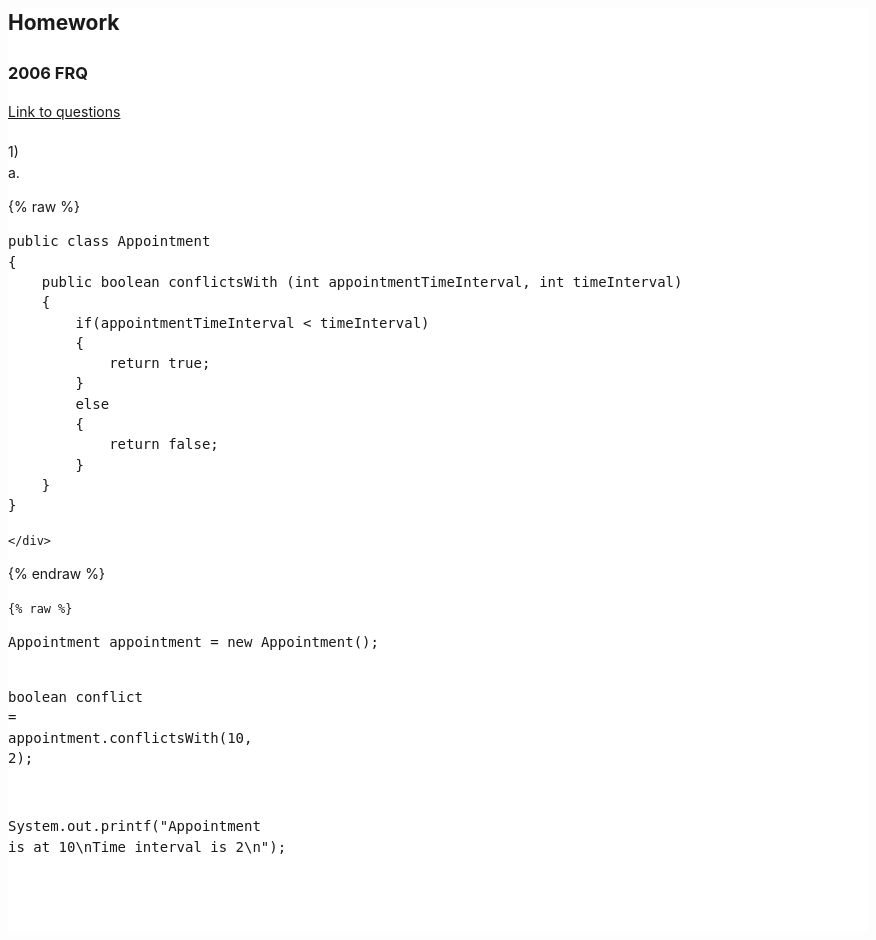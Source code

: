 </div>
</div>
</div>
<div class="cell border-box-sizing text_cell rendered"><div class="inner_cell">
<div class="text_cell_render border-box-sizing rendered_html">
<h2 id="Homework">Homework<a class="anchor-link" href="#Homework"> </a></h2><h3 id="2006-FRQ">2006 FRQ<a class="anchor-link" href="#2006-FRQ"> </a></h3><p><a href="https://secure-media.collegeboard.org/apc/_ap06_frq_computer_sc_51649.pdf">Link to questions</a> <br><br>
1)<br>
a.</p>

</div>
</div>
</div>
    {% raw %}
    
<div class="cell border-box-sizing code_cell rendered">
<div class="input">

<div class="inner_cell">
    <div class="input_area">
<div class=" highlight hl-java"><pre><span></span><span class="kd">public</span> <span class="kd">class</span> <span class="nc">Appointment</span>
<span class="p">{</span>
    <span class="kd">public</span> <span class="kt">boolean</span> <span class="nf">conflictsWith</span> <span class="p">(</span><span class="kt">int</span> <span class="n">appointmentTimeInterval</span><span class="p">,</span> <span class="kt">int</span> <span class="n">timeInterval</span><span class="p">)</span>
    <span class="p">{</span>
        <span class="k">if</span><span class="p">(</span><span class="n">appointmentTimeInterval</span> <span class="o">&lt;</span> <span class="n">timeInterval</span><span class="p">)</span>
        <span class="p">{</span>
            <span class="k">return</span> <span class="kc">true</span><span class="p">;</span>
        <span class="p">}</span>
        <span class="k">else</span>
        <span class="p">{</span>
            <span class="k">return</span> <span class="kc">false</span><span class="p">;</span>
        <span class="p">}</span>
    <span class="p">}</span>
<span class="p">}</span>
</pre></div>

    </div>
</div>
</div>

</div>
    {% endraw %}

    {% raw %}
    
<div class="cell border-box-sizing code_cell rendered">
<div class="input">

<div class="inner_cell">
    <div class="input_area">
<div class=" highlight hl-java"><pre><span></span><span class="n">Appointment</span> <span class="n">appointment</span> <span class="o">=</span> <span class="k">new</span> <span class="n">Appointment</span><span class="p">();</span>

<span class="kt">boolean</span> <span class="n">conflict</span> <span class="o">=</span> <span class="n">appointment</span><span class="p">.</span><span class="na">conflictsWith</span><span class="p">(</span><span class="mi">10</span><span class="p">,</span> <span class="mi">2</span><span class="p">);</span>

<span class="n">System</span><span class="p">.</span><span class="na">out</span><span class="p">.</span><span class="na">printf</span><span class="p">(</span><span class="s">&quot;Appointment is at 10\nTime interval is 2\n&quot;</span><span class="p">);</span>